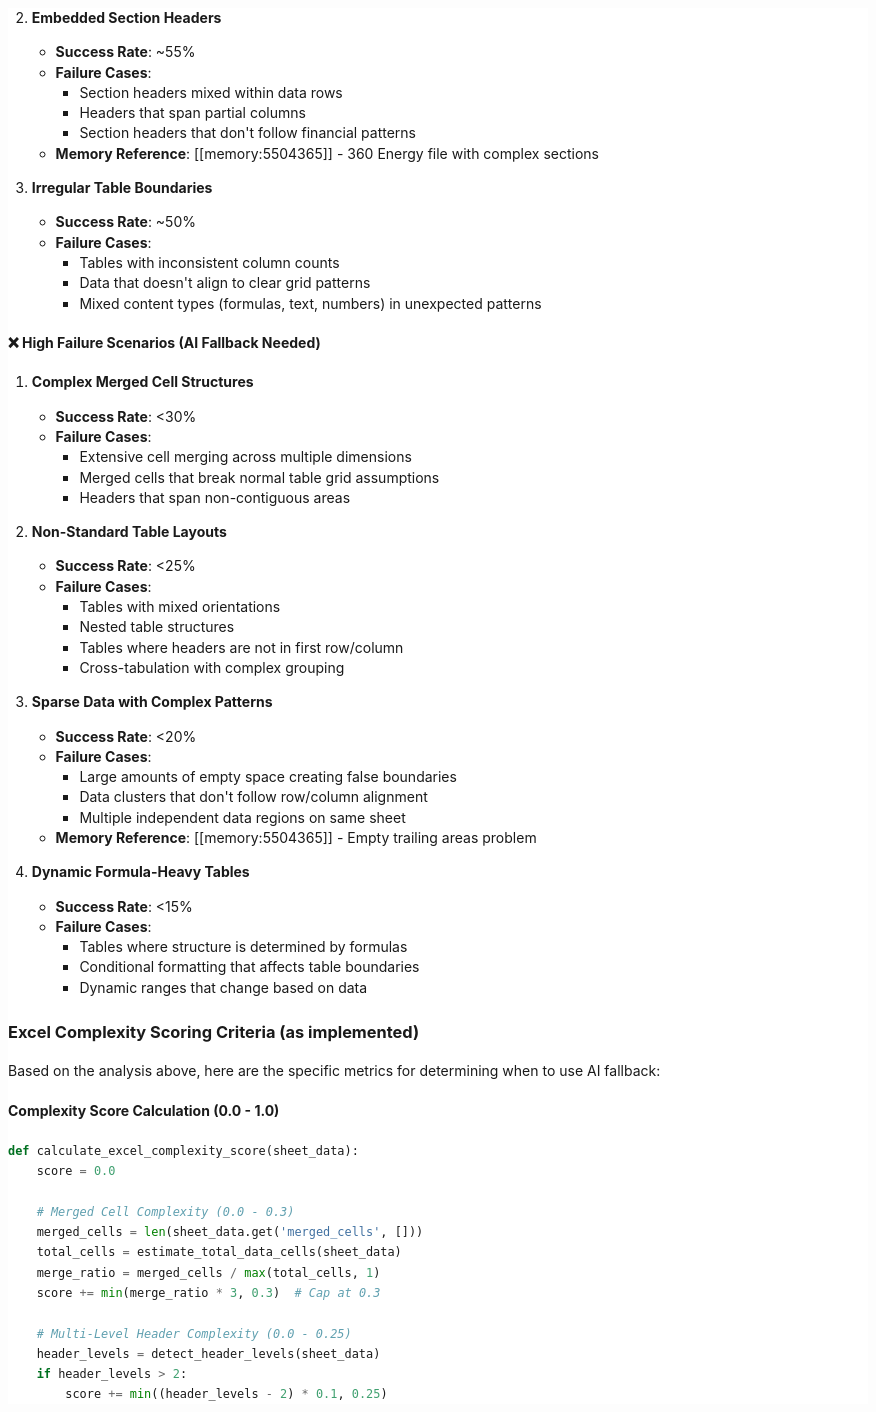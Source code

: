 2. **Embedded Section Headers**
   - **Success Rate**: ~55%
   - **Failure Cases**:
     - Section headers mixed within data rows
     - Headers that span partial columns
     - Section headers that don't follow financial patterns
   - **Memory Reference**: [[memory:5504365]] - 360 Energy file with complex sections

3. **Irregular Table Boundaries**
   - **Success Rate**: ~50%
   - **Failure Cases**:
     - Tables with inconsistent column counts
     - Data that doesn't align to clear grid patterns
     - Mixed content types (formulas, text, numbers) in unexpected patterns

#### ❌ **High Failure Scenarios (AI Fallback Needed)**

1. **Complex Merged Cell Structures**
   - **Success Rate**: <30%
   - **Failure Cases**:
     - Extensive cell merging across multiple dimensions
     - Merged cells that break normal table grid assumptions
     - Headers that span non-contiguous areas

2. **Non-Standard Table Layouts**
   - **Success Rate**: <25%
   - **Failure Cases**:
     - Tables with mixed orientations
     - Nested table structures
     - Tables where headers are not in first row/column
     - Cross-tabulation with complex grouping

3. **Sparse Data with Complex Patterns**
   - **Success Rate**: <20%
   - **Failure Cases**:
     - Large amounts of empty space creating false boundaries
     - Data clusters that don't follow row/column alignment
     - Multiple independent data regions on same sheet
   - **Memory Reference**: [[memory:5504365]] - Empty trailing areas problem

4. **Dynamic Formula-Heavy Tables**
   - **Success Rate**: <15%
   - **Failure Cases**:
     - Tables where structure is determined by formulas
     - Conditional formatting that affects table boundaries
     - Dynamic ranges that change based on data

### Excel Complexity Scoring Criteria (as implemented)

Based on the analysis above, here are the specific metrics for determining when to use AI fallback:

#### **Complexity Score Calculation (0.0 - 1.0)**

```python
def calculate_excel_complexity_score(sheet_data):
    score = 0.0
    
    # Merged Cell Complexity (0.0 - 0.3)
    merged_cells = len(sheet_data.get('merged_cells', []))
    total_cells = estimate_total_data_cells(sheet_data)
    merge_ratio = merged_cells / max(total_cells, 1)
    score += min(merge_ratio * 3, 0.3)  # Cap at 0.3
    
    # Multi-Level Header Complexity (0.0 - 0.25)
    header_levels = detect_header_levels(sheet_data)
    if header_levels > 2:
        score += min((header_levels - 2) * 0.1, 0.25)
```